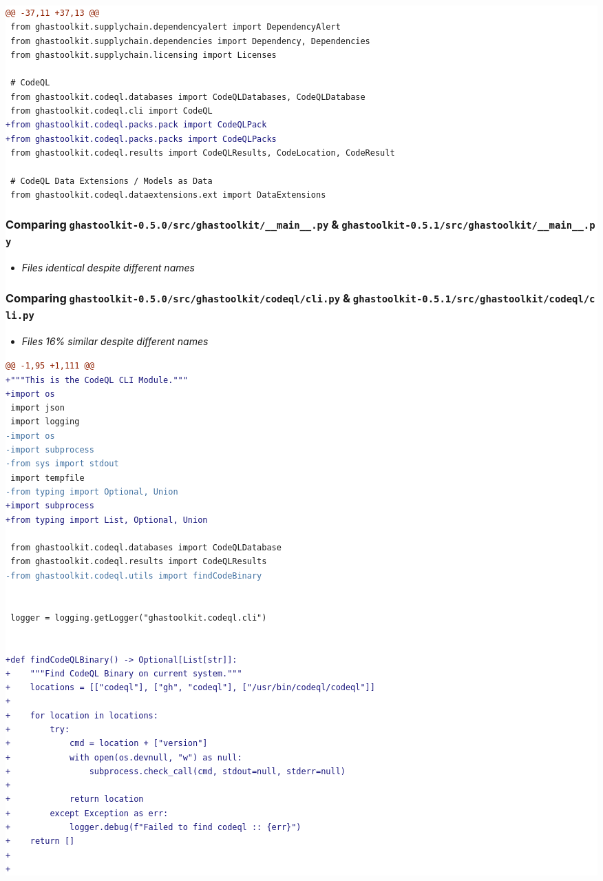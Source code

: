 ```diff
@@ -37,11 +37,13 @@
 from ghastoolkit.supplychain.dependencyalert import DependencyAlert
 from ghastoolkit.supplychain.dependencies import Dependency, Dependencies
 from ghastoolkit.supplychain.licensing import Licenses
 
 # CodeQL
 from ghastoolkit.codeql.databases import CodeQLDatabases, CodeQLDatabase
 from ghastoolkit.codeql.cli import CodeQL
+from ghastoolkit.codeql.packs.pack import CodeQLPack
+from ghastoolkit.codeql.packs.packs import CodeQLPacks
 from ghastoolkit.codeql.results import CodeQLResults, CodeLocation, CodeResult
 
 # CodeQL Data Extensions / Models as Data
 from ghastoolkit.codeql.dataextensions.ext import DataExtensions
```

### Comparing `ghastoolkit-0.5.0/src/ghastoolkit/__main__.py` & `ghastoolkit-0.5.1/src/ghastoolkit/__main__.py`

 * *Files identical despite different names*

### Comparing `ghastoolkit-0.5.0/src/ghastoolkit/codeql/cli.py` & `ghastoolkit-0.5.1/src/ghastoolkit/codeql/cli.py`

 * *Files 16% similar despite different names*

```diff
@@ -1,95 +1,111 @@
+"""This is the CodeQL CLI Module."""
+import os
 import json
 import logging
-import os
-import subprocess
-from sys import stdout
 import tempfile
-from typing import Optional, Union
+import subprocess
+from typing import List, Optional, Union
 
 from ghastoolkit.codeql.databases import CodeQLDatabase
 from ghastoolkit.codeql.results import CodeQLResults
-from ghastoolkit.codeql.utils import findCodeBinary
 
 
 logger = logging.getLogger("ghastoolkit.codeql.cli")
 
 
+def findCodeQLBinary() -> Optional[List[str]]:
+    """Find CodeQL Binary on current system."""
+    locations = [["codeql"], ["gh", "codeql"], ["/usr/bin/codeql/codeql"]]
+
+    for location in locations:
+        try:
+            cmd = location + ["version"]
+            with open(os.devnull, "w") as null:
+                subprocess.check_call(cmd, stdout=null, stderr=null)
+
+            return location
+        except Exception as err:
+            logger.debug(f"Failed to find codeql :: {err}")
+    return []
+
+
```